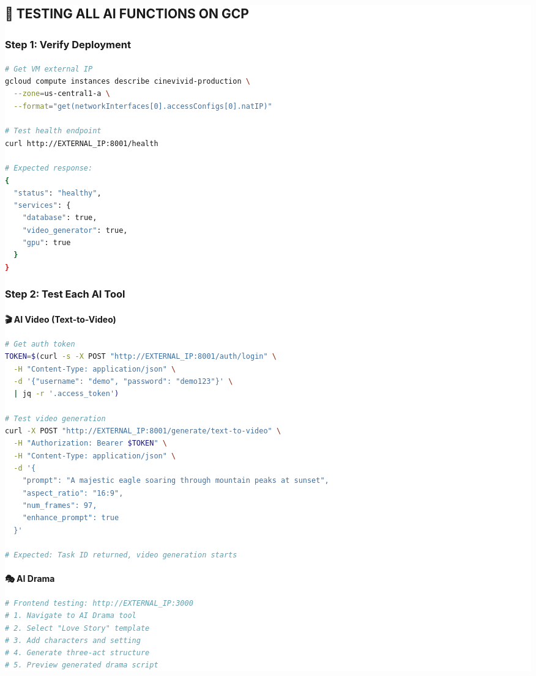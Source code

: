 
## 🧪 **TESTING ALL AI FUNCTIONS ON GCP**

### **Step 1: Verify Deployment**
```bash
# Get VM external IP
gcloud compute instances describe cinevivid-production \
  --zone=us-central1-a \
  --format="get(networkInterfaces[0].accessConfigs[0].natIP)"

# Test health endpoint
curl http://EXTERNAL_IP:8001/health

# Expected response:
{
  "status": "healthy",
  "services": {
    "database": true,
    "video_generator": true,
    "gpu": true
  }
}
```

### **Step 2: Test Each AI Tool**

#### **🎬 AI Video (Text-to-Video)**
```bash
# Get auth token
TOKEN=$(curl -s -X POST "http://EXTERNAL_IP:8001/auth/login" \
  -H "Content-Type: application/json" \
  -d '{"username": "demo", "password": "demo123"}' \
  | jq -r '.access_token')

# Test video generation
curl -X POST "http://EXTERNAL_IP:8001/generate/text-to-video" \
  -H "Authorization: Bearer $TOKEN" \
  -H "Content-Type: application/json" \
  -d '{
    "prompt": "A majestic eagle soaring through mountain peaks at sunset",
    "aspect_ratio": "16:9",
    "num_frames": 97,
    "enhance_prompt": true
  }'

# Expected: Task ID returned, video generation starts
```

#### **🎭 AI Drama**
```bash
# Frontend testing: http://EXTERNAL_IP:3000
# 1. Navigate to AI Drama tool
# 2. Select "Love Story" template
# 3. Add characters and setting
# 4. Generate three-act structure
# 5. Preview generated drama script
```
